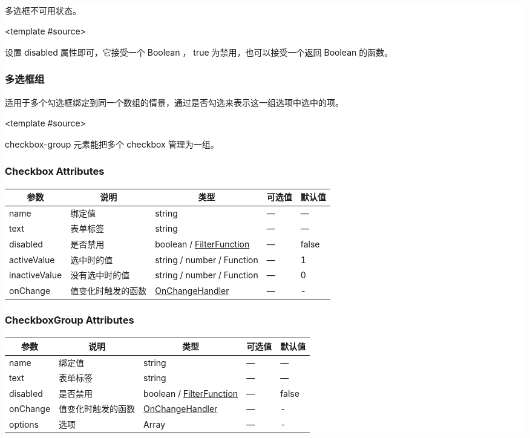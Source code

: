 多选框不可用状态。

<demo-block type="form" :config="[{
  type: 'checkbox',
  name: 'checkbox',
  text: '选项',
  disabled: () => true
}]">
  <template #source>
    <p>
     设置 disabled 属性即可，它接受一个 Boolean ， true 为禁用，也可以接受一个返回 Boolean 的函数。
    </p>
  </template>
</demo-block>

### 多选框组

适用于多个勾选框绑定到同一个数组的情景，通过是否勾选来表示这一组选项中选中的项。

<demo-block type="form" :config="[{
  type: 'checkbox-group',
  name: 'checkbox',
  text: '选项',
  options: [
    { text: '选项1', value: 1 },
    { text: '选项2', value: 2 }
  ]
}]">
  <template #source>
    <p>
      checkbox-group 元素能把多个 checkbox 管理为一组。
    </p>
  </template>
</demo-block>


### Checkbox Attributes
| 参数      | 说明    | 类型      | 可选值       | 默认值   |
|---------- |-------- |---------- |-------------  |-------- |
| name | 绑定值 | string | — | — |
| text     | 表单标签   | string |       —        |      —   |
| disabled  | 是否禁用    | boolean / [FilterFunction](https://github.com/Tencent/tmagic-editor/blob/master/packages/form/src/schema.ts)    | — | false   |
| activeValue  | 选中时的值	    | string / number / Function   | — | 1   |
| inactiveValue  | 没有选中时的值  | string / number / Function   | — | 0   |
| onChange  | 值变化时触发的函数  | [OnChangeHandler ](https://github.com/Tencent/tmagic-editor/blob/master/packages/form/src/schema.ts)   | — | -   |

### CheckboxGroup Attributes
| 参数      | 说明    | 类型      | 可选值       | 默认值   |
|---------- |-------- |---------- |-------------  |-------- |
| name | 绑定值 | string | — | — |
| text     | 表单标签   | string |       —        |      —   |
| disabled  | 是否禁用    | boolean / [FilterFunction](https://github.com/Tencent/tmagic-editor/blob/master/packages/form/src/schema.ts)   | — | false   |
| onChange  | 值变化时触发的函数  | [OnChangeHandler](https://github.com/Tencent/tmagic-editor/blob/master/packages/form/src/schema.ts)   | — | -   |
| options  | 选项  | Array   | — | -   |
